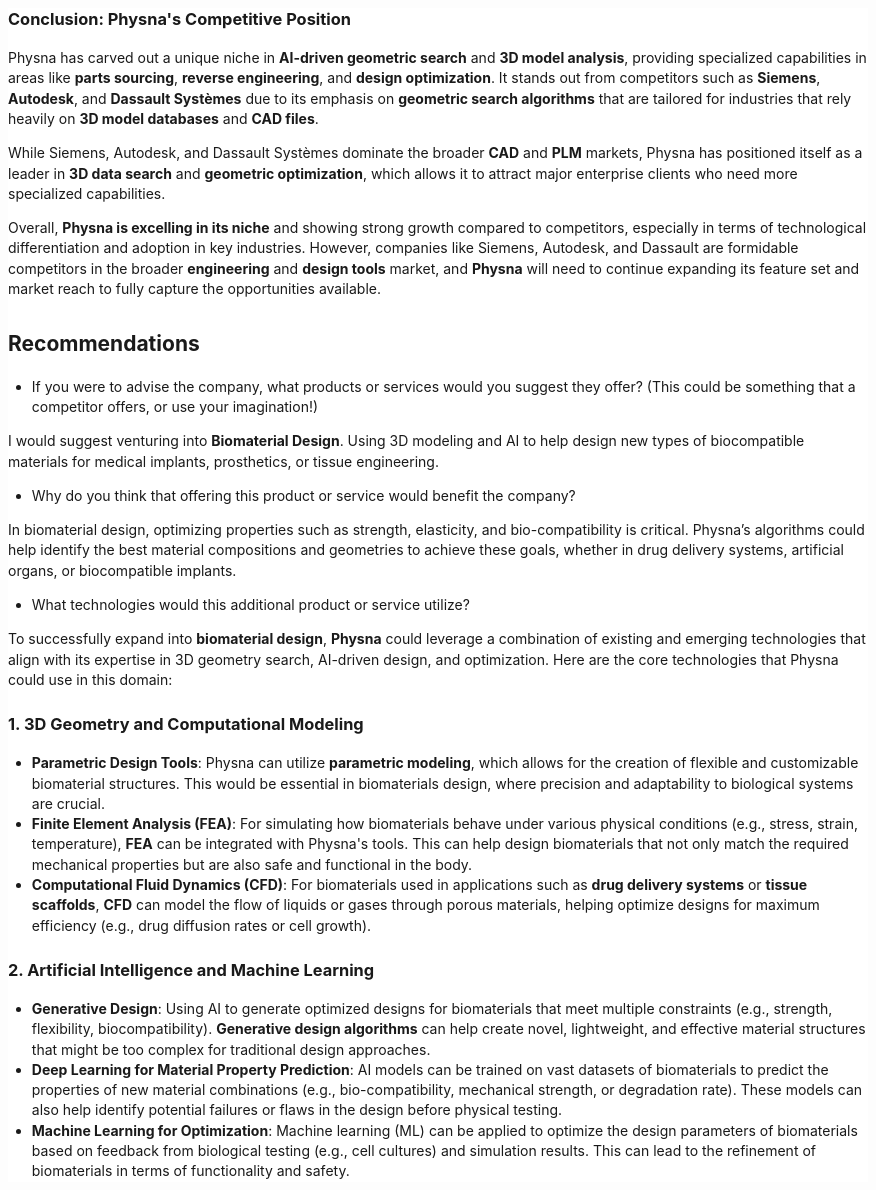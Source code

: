 ### Conclusion: **Physna's Competitive Position**
Physna has carved out a unique niche in **AI-driven geometric search** and **3D model analysis**, providing specialized capabilities in areas like **parts sourcing**, **reverse engineering**, and **design optimization**. It stands out from competitors such as **Siemens**, **Autodesk**, and **Dassault Systèmes** due to its emphasis on **geometric search algorithms** that are tailored for industries that rely heavily on **3D model databases** and **CAD files**.

While Siemens, Autodesk, and Dassault Systèmes dominate the broader **CAD** and **PLM** markets, Physna has positioned itself as a leader in **3D data search** and **geometric optimization**, which allows it to attract major enterprise clients who need more specialized capabilities.

Overall, **Physna is excelling in its niche** and showing strong growth compared to competitors, especially in terms of technological differentiation and adoption in key industries. However, companies like Siemens, Autodesk, and Dassault are formidable competitors in the broader **engineering** and **design tools** market, and **Physna** will need to continue expanding its feature set and market reach to fully capture the opportunities available.

## Recommendations

* If you were to advise the company, what products or services would you suggest they offer? (This could be something that a competitor offers, or use your imagination!)

I would suggest venturing into **Biomaterial Design**.  Using 3D modeling and AI to help design new types of biocompatible materials for medical implants, prosthetics, or tissue engineering.

* Why do you think that offering this product or service would benefit the company?

In biomaterial design, optimizing properties such as strength, elasticity, and bio-compatibility is critical. Physna’s algorithms could help identify the best material compositions and geometries to achieve these goals, whether in drug delivery systems, artificial organs, or biocompatible implants.

* What technologies would this additional product or service utilize?

To successfully expand into **biomaterial design**, **Physna** could leverage a combination of existing and emerging technologies that align with its expertise in 3D geometry search, AI-driven design, and optimization. Here are the core technologies that Physna could use in this domain:

### 1. **3D Geometry and Computational Modeling**
   - **Parametric Design Tools**: Physna can utilize **parametric modeling**, which allows for the creation of flexible and customizable biomaterial structures. This would be essential in biomaterials design, where precision and adaptability to biological systems are crucial.
   - **Finite Element Analysis (FEA)**: For simulating how biomaterials behave under various physical conditions (e.g., stress, strain, temperature), **FEA** can be integrated with Physna's tools. This can help design biomaterials that not only match the required mechanical properties but are also safe and functional in the body.
   - **Computational Fluid Dynamics (CFD)**: For biomaterials used in applications such as **drug delivery systems** or **tissue scaffolds**, **CFD** can model the flow of liquids or gases through porous materials, helping optimize designs for maximum efficiency (e.g., drug diffusion rates or cell growth).

### 2. **Artificial Intelligence and Machine Learning**
   - **Generative Design**: Using AI to generate optimized designs for biomaterials that meet multiple constraints (e.g., strength, flexibility, biocompatibility). **Generative design algorithms** can help create novel, lightweight, and effective material structures that might be too complex for traditional design approaches.
   - **Deep Learning for Material Property Prediction**: AI models can be trained on vast datasets of biomaterials to predict the properties of new material combinations (e.g., bio-compatibility, mechanical strength, or degradation rate). These models can also help identify potential failures or flaws in the design before physical testing.
   - **Machine Learning for Optimization**: Machine learning (ML) can be applied to optimize the design parameters of biomaterials based on feedback from biological testing (e.g., cell cultures) and simulation results. This can lead to the refinement of biomaterials in terms of functionality and safety.
